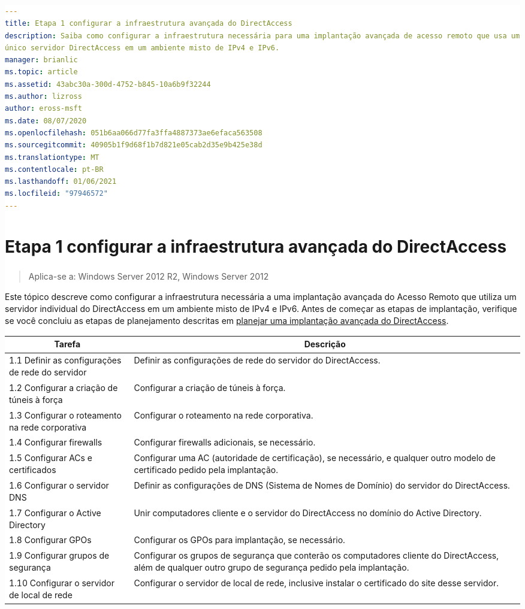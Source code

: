 ```yaml
---
title: Etapa 1 configurar a infraestrutura avançada do DirectAccess
description: Saiba como configurar a infraestrutura necessária para uma implantação avançada de acesso remoto que usa um único servidor DirectAccess em um ambiente misto de IPv4 e IPv6.
manager: brianlic
ms.topic: article
ms.assetid: 43abc30a-300d-4752-b845-10a6b9f32244
ms.author: lizross
author: eross-msft
ms.date: 08/07/2020
ms.openlocfilehash: 051b6aa066d77fa3ffa4887373ae6efaca563508
ms.sourcegitcommit: 40905b1f9d68f1b7d821e05cab2d35e9b425e38d
ms.translationtype: MT
ms.contentlocale: pt-BR
ms.lasthandoff: 01/06/2021
ms.locfileid: "97946572"
---
```

# <a name="step-1-configure-advanced-directaccess-infrastructure"></a>Etapa 1 configurar a infraestrutura avançada do DirectAccess

>Aplica-se a: Windows Server 2012 R2, Windows Server 2012

Este tópico descreve como configurar a infraestrutura necessária a uma implantação avançada do Acesso Remoto que utiliza um servidor individual do DirectAccess em um ambiente misto de IPv4 e IPv6. Antes de começar as etapas de implantação, verifique se você concluiu as etapas de planejamento descritas em [planejar uma implantação avançada do DirectAccess](../../../remote-access/directaccess/single-server-advanced/Plan-an-Advanced-DirectAccess-Deployment.md).

| Tarefa | Descrição |
|--|--|
| 1.1 Definir as configurações de rede do servidor | Definir as configurações de rede do servidor do DirectAccess. |
| 1.2 Configurar a criação de túneis à força | Configurar a criação de túneis à força. |
| 1.3 Configurar o roteamento na rede corporativa | Configurar o roteamento na rede corporativa. |
| 1.4 Configurar firewalls | Configurar firewalls adicionais, se necessário. |
| 1.5 Configurar ACs e certificados | Configurar uma AC (autoridade de certificação), se necessário, e qualquer outro modelo de certificado pedido pela implantação. |
| 1.6 Configurar o servidor DNS | Definir as configurações de DNS (Sistema de Nomes de Domínio) do servidor do DirectAccess. |
| 1.7 Configurar o Active Directory | Unir computadores cliente e o servidor do DirectAccess no domínio do Active Directory. |
| 1.8 Configurar GPOs | Configurar os GPOs para implantação, se necessário. |
| 1.9 Configurar grupos de segurança | Configurar os grupos de segurança que conterão os computadores cliente do DirectAccess, além de qualquer outro grupo de segurança pedido pela implantação. |
| 1.10 Configurar o servidor de local de rede | Configurar o servidor de local de rede, inclusive instalar o certificado do site desse servidor. |
